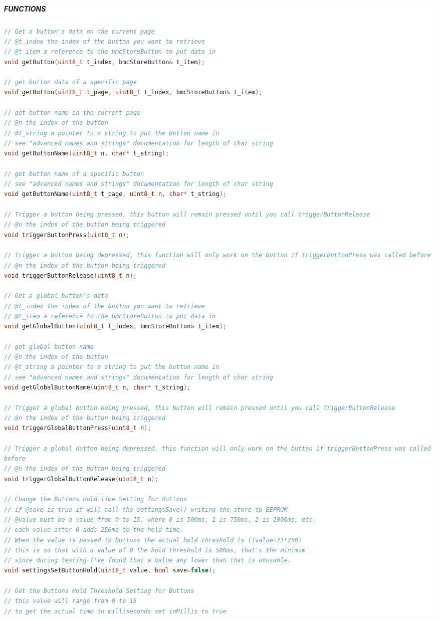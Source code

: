 ##### FUNCTIONS
```c++
// Get a button's data on the current page
// @t_index the index of the button you want to retrieve
// @t_item a reference to the bmcStoreButton to put data in
void getButton(uint8_t t_index, bmcStoreButton& t_item);

// get button data of a specific page
void getButton(uint8_t t_page, uint8_t t_index, bmcStoreButton& t_item);

// get button name in the current page
// @n the index of the button
// @t_string a pointer to a string to put the button name in
// see "advanced names and strings" documentation for length of char string
void getButtonName(uint8_t n, char* t_string);

// get button name of a specific button
// see "advanced names and strings" documentation for length of char string
void getButtonName(uint8_t t_page, uint8_t n, char* t_string);

// Trigger a button being pressed, this button will remain pressed until you call triggerButtonRelease
// @n the index of the button being triggered
void triggerButtonPress(uint8_t n);

// Trigger a button being depressed, this function will only work on the button if triggerButtonPress was called before
// @n the index of the button being triggered
void triggerButtonRelease(uint8_t n);

// Get a global button's data
// @t_index the index of the button you want to retrieve
// @t_item a reference to the bmcStoreButton to put data in
void getGlobalButton(uint8_t t_index, bmcStoreButton& t_item);

// get global button name
// @n the index of the button
// @t_string a pointer to a string to put the button name in
// see "advanced names and strings" documentation for length of char string
void getGlobalButtonName(uint8_t n, char* t_string);

// Trigger a global button being pressed, this button will remain pressed until you call triggerButtonRelease
// @n the index of the button being triggered
void triggerGlobalButtonPress(uint8_t n);

// Trigger a global button being depressed, this function will only work on the button if triggerButtonPress was called before
// @n the index of the button being triggered
void triggerGlobalButtonRelease(uint8_t n);

// Change the Buttons Hold Time Setting for Buttons
// if @save is true it will call the settingsSave() writing the store to EEPROM
// @value must be a value from 0 to 15, where 0 is 500ms, 1 is 750ms, 2 is 1000ms, etc.
// each value after 0 adds 250ms to the hold time.
// When the value is passed to buttons the actual hold threshold is ((value+2)*250)
// this is so that with a value of 0 the hold threshold is 500ms, that's the minimum
// since during testing i've found that a value any lower than that is unusable.
void settingsSetButtonHold(uint8_t value, bool save=false);

// Get the Buttons Hold Threshold Setting for Buttons
// this value will range from 0 to 15
// to get the actual time in milliseconds set inMillis to true
```